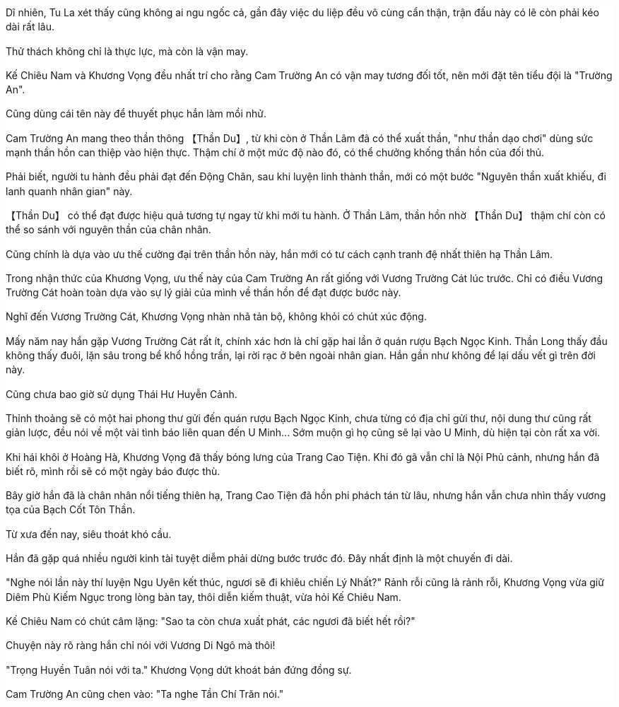 Dĩ nhiên, Tu La xét thấy cũng không ai ngu ngốc cả, gần đây việc du liệp đều vô cùng cẩn thận, trận đấu này có lẽ còn phải kéo dài rất lâu.

Thử thách không chỉ là thực lực, mà còn là vận may.

Kế Chiêu Nam và Khương Vọng đều nhất trí cho rằng Cam Trường An có vận may tương đối tốt, nên mới đặt tên tiểu đội là "Trường An".

Cũng dùng cái tên này để thuyết phục hắn làm mồi nhử.

Cam Trường An mang theo thần thông 【Thần Du】, từ khi còn ở Thần Lâm đã có thể xuất thần, "như thần dạo chơi" dùng sức mạnh thần hồn can thiệp vào hiện thực. Thậm chí ở một mức độ nào đó, có thể chưởng khống thần hồn của đối thủ.

Phải biết, người tu hành đều phải đạt đến Động Chân, sau khi luyện linh thành thần, mới có một bước "Nguyên thần xuất khiếu, đi lanh quanh nhân gian" này.

【Thần Du】 có thể đạt được hiệu quả tương tự ngay từ khi mới tu hành. Ở Thần Lâm, thần hồn nhờ 【Thần Du】 thậm chí còn có thể so sánh với nguyên thần của chân nhân.

Cũng chính là dựa vào ưu thế cường đại trên thần hồn này, hắn mới có tư cách cạnh tranh đệ nhất thiên hạ Thần Lâm.

Trong nhận thức của Khương Vọng, ưu thế này của Cam Trường An rất giống với Vương Trường Cát lúc trước. Chỉ có điều Vương Trường Cát hoàn toàn dựa vào sự lý giải của mình về thần hồn để đạt được bước này.

Nghĩ đến Vương Trường Cát, Khương Vọng nhàn nhã tản bộ, không khỏi có chút xúc động.

Mấy năm nay hắn gặp Vương Trường Cát rất ít, chính xác hơn là chỉ gặp hai lần ở quán rượu Bạch Ngọc Kinh. Thần Long thấy đầu không thấy đuôi, lặn sâu trong bể khổ hồng trần, lại rời rạc ở bên ngoài nhân gian. Hắn gần như không để lại dấu vết gì trên đời này.

Cũng chưa bao giờ sử dụng Thái Hư Huyễn Cảnh.

Thỉnh thoảng sẽ có một hai phong thư gửi đến quán rượu Bạch Ngọc Kinh, chưa từng có địa chỉ gửi thư, nội dung thư cũng rất giản lược, đều nói về một vài tình báo liên quan đến U Minh... Sớm muộn gì họ cũng sẽ lại vào U Minh, dù hiện tại còn rất xa vời.

Khi hái khôi ở Hoàng Hà, Khương Vọng đã thấy bóng lưng của Trang Cao Tiện. Khi đó gã vẫn chỉ là Nội Phủ cảnh, nhưng hắn đã biết rõ, mình rồi sẽ có một ngày báo được thù.

Bây giờ hắn đã là chân nhân nổi tiếng thiên hạ, Trang Cao Tiện đã hồn phi phách tán từ lâu, nhưng hắn vẫn chưa nhìn thấy vương tọa của Bạch Cốt Tôn Thần.

Từ xưa đến nay, siêu thoát khó cầu.

Hắn đã gặp quá nhiều người kinh tài tuyệt diễm phải dừng bước trước đó. Đây nhất định là một chuyến đi dài.

"Nghe nói lần này thí luyện Ngu Uyên kết thúc, ngươi sẽ đi khiêu chiến Lý Nhất?" Rảnh rỗi cũng là rảnh rỗi, Khương Vọng vừa giữ Diêm Phù Kiếm Ngục trong lòng bàn tay, thôi diễn kiếm thuật, vừa hỏi Kế Chiêu Nam.

Kế Chiêu Nam có chút câm lặng: "Sao ta còn chưa xuất phát, các ngươi đã biết hết rồi?"

Chuyện này rõ ràng hắn chỉ nói với Vương Di Ngô mà thôi!

"Trọng Huyền Tuân nói với ta." Khương Vọng dứt khoát bán đứng đồng sự.

Cam Trường An cũng chen vào: "Ta nghe Tần Chí Trăn nói."
